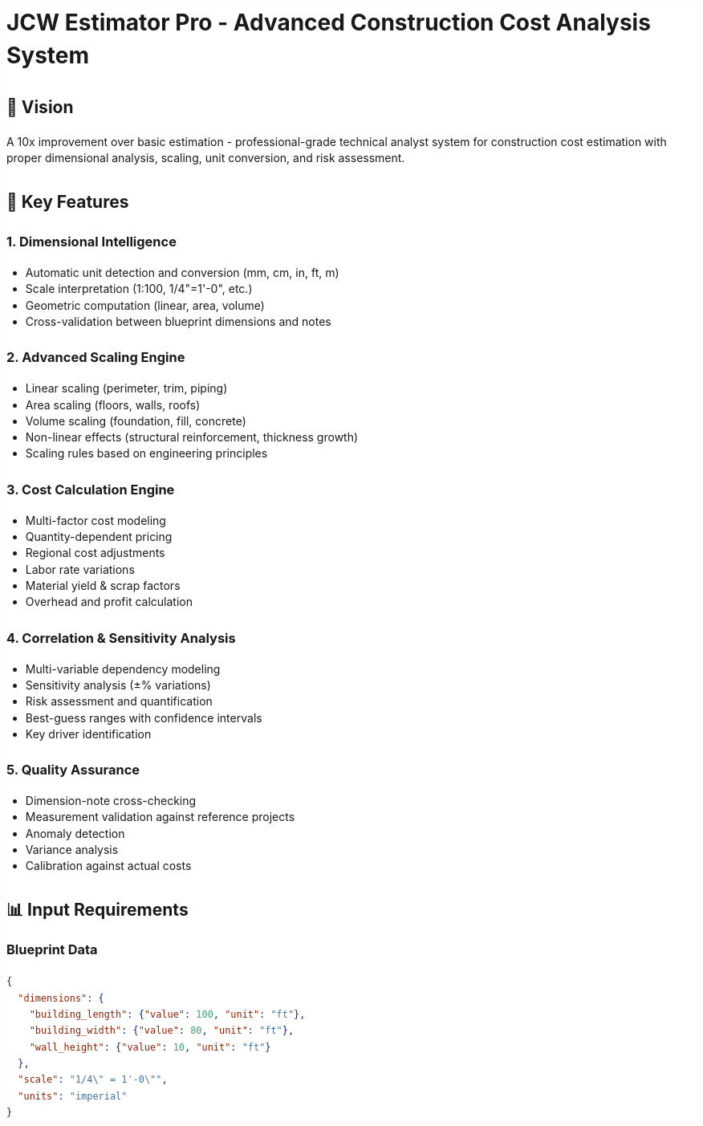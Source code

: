 # JCW Estimator Pro - Advanced Construction Cost Analysis System

## 🎯 Vision
A 10x improvement over basic estimation - professional-grade technical analyst system for construction cost estimation with proper dimensional analysis, scaling, unit conversion, and risk assessment.

## 🚀 Key Features

### 1. **Dimensional Intelligence**
- Automatic unit detection and conversion (mm, cm, in, ft, m)
- Scale interpretation (1:100, 1/4"=1'-0", etc.)
- Geometric computation (linear, area, volume)
- Cross-validation between blueprint dimensions and notes

### 2. **Advanced Scaling Engine**
- Linear scaling (perimeter, trim, piping)
- Area scaling (floors, walls, roofs)
- Volume scaling (foundation, fill, concrete)
- Non-linear effects (structural reinforcement, thickness growth)
- Scaling rules based on engineering principles

### 3. **Cost Calculation Engine**
- Multi-factor cost modeling
- Quantity-dependent pricing
- Regional cost adjustments
- Labor rate variations
- Material yield & scrap factors
- Overhead and profit calculation

### 4. **Correlation & Sensitivity Analysis**
- Multi-variable dependency modeling
- Sensitivity analysis (±% variations)
- Risk assessment and quantification
- Best-guess ranges with confidence intervals
- Key driver identification

### 5. **Quality Assurance**
- Dimension-note cross-checking
- Measurement validation against reference projects
- Anomaly detection
- Variance analysis
- Calibration against actual costs

## 📊 Input Requirements

### Blueprint Data
```json
{
  "dimensions": {
    "building_length": {"value": 100, "unit": "ft"},
    "building_width": {"value": 80, "unit": "ft"},
    "wall_height": {"value": 10, "unit": "ft"}
  },
  "scale": "1/4\" = 1'-0\"",
  "units": "imperial"
}
```
